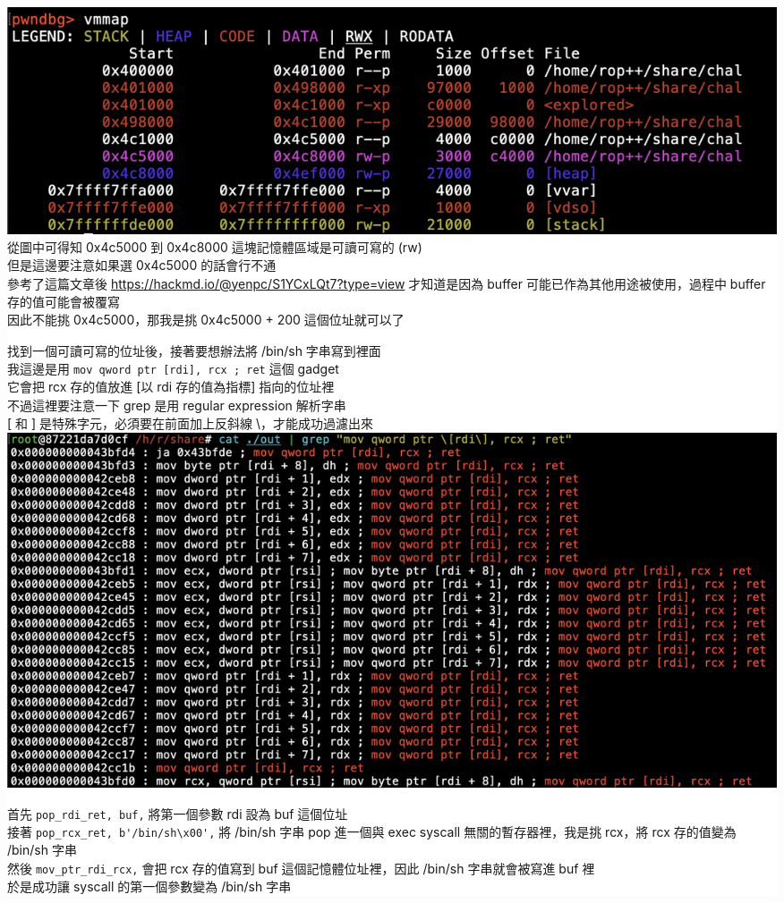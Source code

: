 ![](assets/3-5.png)
從圖中可得知 0x4c5000 到 0x4c8000 這塊記憶體區域是可讀可寫的 (rw)\
但是這邊要注意如果選 0x4c5000 的話會行不通\
參考了這篇文章後 https://hackmd.io/@yenpc/S1YCxLQt7?type=view
才知道是因為 buffer 可能已作為其他用途被使用，過程中 buffer 存的值可能會被覆寫\
因此不能挑 0x4c5000，那我是挑 0x4c5000 + 200 這個位址就可以了

找到一個可讀可寫的位址後，接著要想辦法將 /bin/sh 字串寫到裡面\
我這邊是用 ```mov qword ptr [rdi], rcx ; ret``` 這個 gadget\
它會把 rcx 存的值放進 [以 rdi 存的值為指標] 指向的位址裡\
不過這裡要注意一下 grep 是用 regular expression 解析字串\
[ 和 ] 是特殊字元，必須要在前面加上反斜線 \\，才能成功過濾出來\
![](assets/3-6.png)

首先 ```pop_rdi_ret, buf,``` 將第一個參數 rdi 設為 buf 這個位址\
接著 ```pop_rcx_ret, b'/bin/sh\x00',```
將 /bin/sh 字串 pop 進一個與 exec syscall 無關的暫存器裡，我是挑 rcx，將 rcx 存的值變為 /bin/sh 字串\
然後 ```mov_ptr_rdi_rcx,``` 會把 rcx 存的值寫到 buf 這個記憶體位址裡，因此 /bin/sh 字串就會被寫進 buf 裡\
於是成功讓 syscall 的第一個參數變為 /bin/sh 字串
